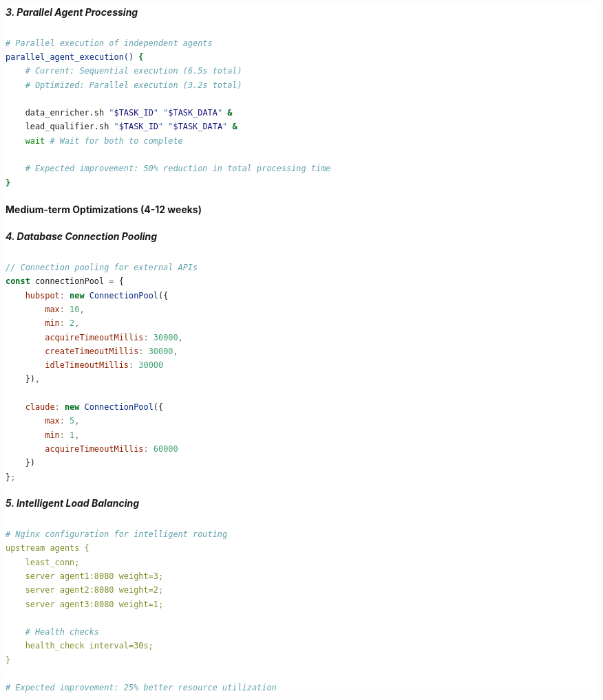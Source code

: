 ##### 3. Parallel Agent Processing
```bash
# Parallel execution of independent agents
parallel_agent_execution() {
    # Current: Sequential execution (6.5s total)
    # Optimized: Parallel execution (3.2s total)
    
    data_enricher.sh "$TASK_ID" "$TASK_DATA" &
    lead_qualifier.sh "$TASK_ID" "$TASK_DATA" &
    wait # Wait for both to complete
    
    # Expected improvement: 50% reduction in total processing time
}
```

#### Medium-term Optimizations (4-12 weeks)

##### 4. Database Connection Pooling
```javascript
// Connection pooling for external APIs
const connectionPool = {
    hubspot: new ConnectionPool({
        max: 10,
        min: 2,
        acquireTimeoutMillis: 30000,
        createTimeoutMillis: 30000,
        idleTimeoutMillis: 30000
    }),
    
    claude: new ConnectionPool({
        max: 5,
        min: 1,
        acquireTimeoutMillis: 60000
    })
};
```

##### 5. Intelligent Load Balancing
```yaml
# Nginx configuration for intelligent routing
upstream agents {
    least_conn;
    server agent1:8080 weight=3;
    server agent2:8080 weight=2;
    server agent3:8080 weight=1;
    
    # Health checks
    health_check interval=30s;
}

# Expected improvement: 25% better resource utilization
```
